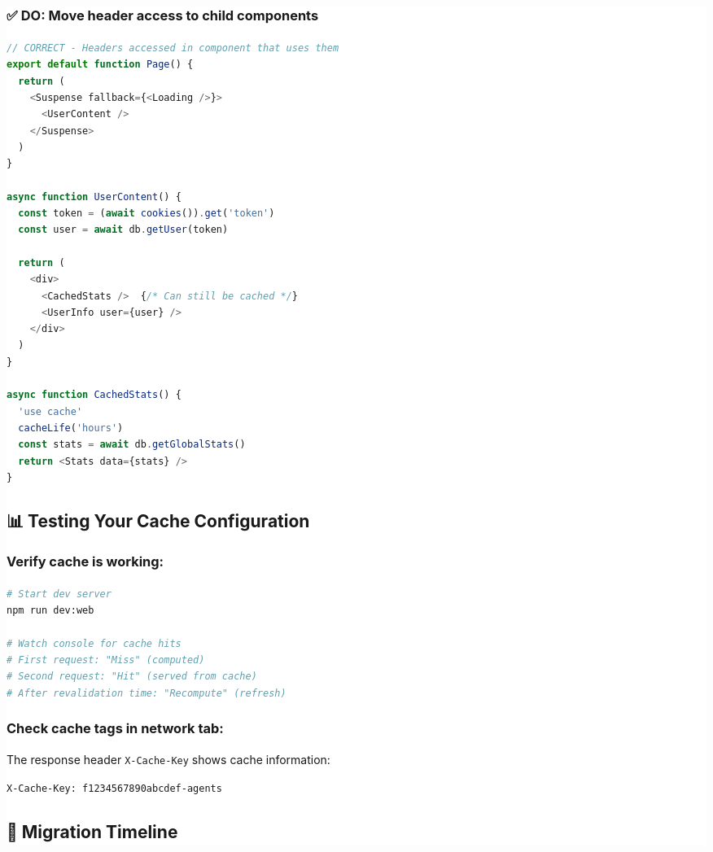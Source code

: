 ### ✅ DO: Move header access to child components
```typescript
// CORRECT - Headers accessed in component that uses them
export default function Page() {
  return (
    <Suspense fallback={<Loading />}>
      <UserContent />
    </Suspense>
  )
}

async function UserContent() {
  const token = (await cookies()).get('token')
  const user = await db.getUser(token)
  
  return (
    <div>
      <CachedStats />  {/* Can still be cached */}
      <UserInfo user={user} />
    </div>
  )
}

async function CachedStats() {
  'use cache'
  cacheLife('hours')
  const stats = await db.getGlobalStats()
  return <Stats data={stats} />
}
```

## 📊 Testing Your Cache Configuration

### Verify cache is working:
```bash
# Start dev server
npm run dev:web

# Watch console for cache hits
# First request: "Miss" (computed)
# Second request: "Hit" (served from cache)
# After revalidation time: "Recompute" (refresh)
```

### Check cache tags in network tab:
The response header `X-Cache-Key` shows cache information:
```
X-Cache-Key: f1234567890abcdef-agents
```

## 🔄 Migration Timeline
